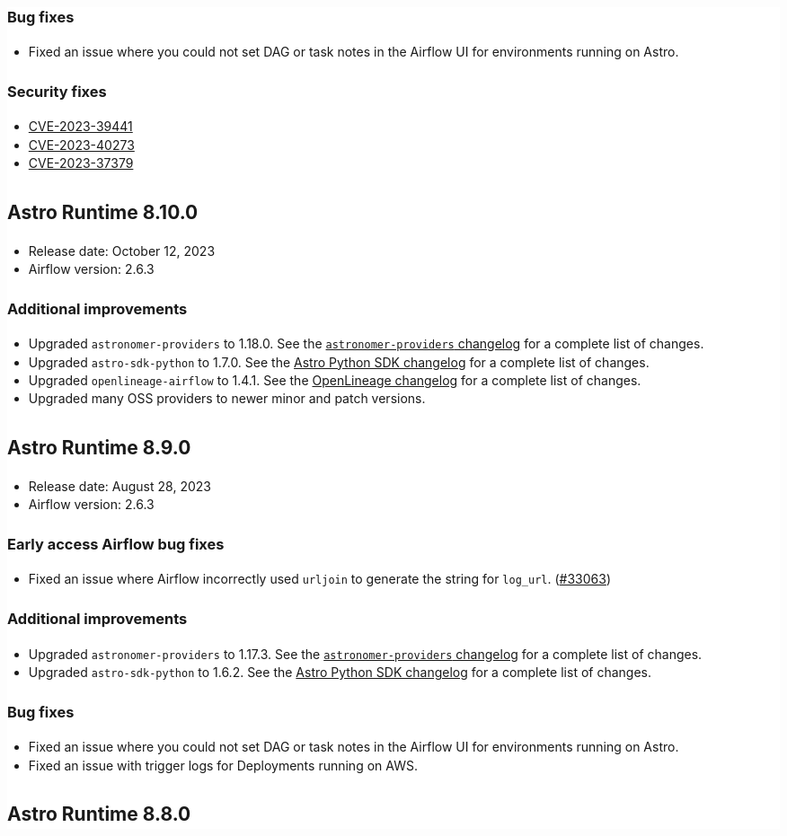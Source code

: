 ### Bug fixes

- Fixed an issue where you could not set DAG or task notes in the Airflow UI for environments running on Astro.

### Security fixes

- [CVE-2023-39441](https://www.cve.org/CVERecord?id=CVE-2023-39441) 
- [CVE-2023-40273](https://www.cve.org/CVERecord?id=CVE-2023-40273)
- [CVE-2023-37379](https://www.cve.org/CVERecord?id=CVE-2023-37379) 

## Astro Runtime 8.10.0

- Release date: October 12, 2023
- Airflow version: 2.6.3

### Additional improvements

- Upgraded `astronomer-providers` to 1.18.0. See the [`astronomer-providers` changelog](https://github.com/astronomer/astronomer-providers/blob/main/CHANGELOG.rst#1180-2023-09-25) for a complete list of changes.
- Upgraded `astro-sdk-python` to 1.7.0. See the [Astro Python SDK changelog](https://astro-sdk-python.readthedocs.io/en/stable/CHANGELOG.html#id1) for a complete list of changes.
- Upgraded `openlineage-airflow` to 1.4.1. See the [OpenLineage changelog](https://github.com/OpenLineage/OpenLineage/releases/tag/1.4.1) for a complete list of changes.
- Upgraded many OSS providers to newer minor and patch versions.

## Astro Runtime 8.9.0

- Release date: August 28, 2023
- Airflow version: 2.6.3

### Early access Airflow bug fixes

- Fixed an issue where Airflow incorrectly used `urljoin` to generate the string for `log_url`. ([#33063](https://github.com/apache/airflow/pull/33063))

### Additional improvements

- Upgraded `astronomer-providers` to 1.17.3. See the [`astronomer-providers` changelog](https://github.com/astronomer/astronomer-providers/blob/main/CHANGELOG.rst#1173-2023-08-07) for a complete list of changes.
- Upgraded `astro-sdk-python` to 1.6.2. See the [Astro Python SDK changelog](https://astro-sdk-python.readthedocs.io/en/stable/CHANGELOG.html#id1) for a complete list of changes.

### Bug fixes

- Fixed an issue where you could not set DAG or task notes in the Airflow UI for environments running on Astro.
- Fixed an issue with trigger logs for Deployments running on AWS.

## Astro Runtime 8.8.0
